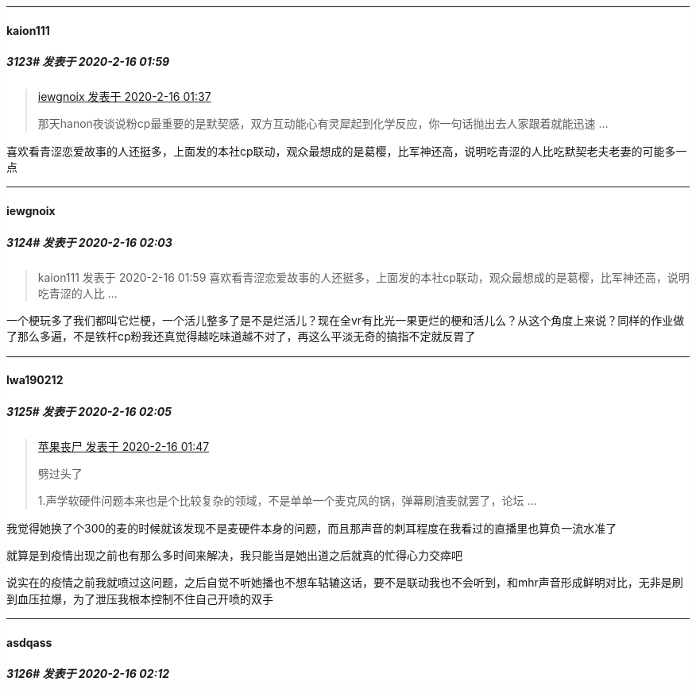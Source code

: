 
-----

####  kaion111  
##### 3123#       发表于 2020-2-16 01:59



<blockquote><a href="httphttps://bbs.saraba1st.com/2b/forum.php?mod=redirect&amp;goto=findpost&amp;pid=46428723&amp;ptid=1909283" target="_blank">iewgnoix 发表于 2020-2-16 01:37</a>

那天hanon夜谈说粉cp最重要的是默契感，双方互动能心有灵犀起到化学反应，你一句话抛出去人家跟着就能迅速 ...</blockquote>
喜欢看青涩恋爱故事的人还挺多，上面发的本社cp联动，观众最想成的是葛樱，比军神还高，说明吃青涩的人比吃默契老夫老妻的可能多一点







-----

####  iewgnoix  
##### 3124#       发表于 2020-2-16 02:03



<blockquote>kaion111 发表于 2020-2-16 01:59
喜欢看青涩恋爱故事的人还挺多，上面发的本社cp联动，观众最想成的是葛樱，比军神还高，说明吃青涩的人比 ...</blockquote>
一个梗玩多了我们都叫它烂梗，一个活儿整多了是不是烂活儿？现在全vr有比光一果更烂的梗和活儿么？从这个角度上来说？同样的作业做了那么多遍，不是铁杆cp粉我还真觉得越吃味道越不对了，再这么平淡无奇的搞指不定就反胃了







-----

####  lwa190212  
##### 3125#       发表于 2020-2-16 02:05



<blockquote><a href="httphttps://bbs.saraba1st.com/2b/forum.php?mod=redirect&amp;goto=findpost&amp;pid=46428786&amp;ptid=1909283" target="_blank">苹果丧尸 发表于 2020-2-16 01:47</a>

劈过头了


1.声学软硬件问题本来也是个比较复杂的领域，不是单单一个麦克风的锅，弹幕刷渣麦就罢了，论坛 ...</blockquote>
我觉得她换了个300的麦的时候就该发现不是麦硬件本身的问题，而且那声音的刺耳程度在我看过的直播里也算负一流水准了

就算是到疫情出现之前也有那么多时间来解决，我只能当是她出道之后就真的忙得心力交瘁吧

说实在的疫情之前我就喷过这问题，之后自觉不听她播也不想车轱辘这话，要不是联动我也不会听到，和mhr声音形成鲜明对比，无非是刷到血压拉爆，为了泄压我根本控制不住自己开喷的双手







-----

####  asdqass  
##### 3126#       发表于 2020-2-16 02:12
